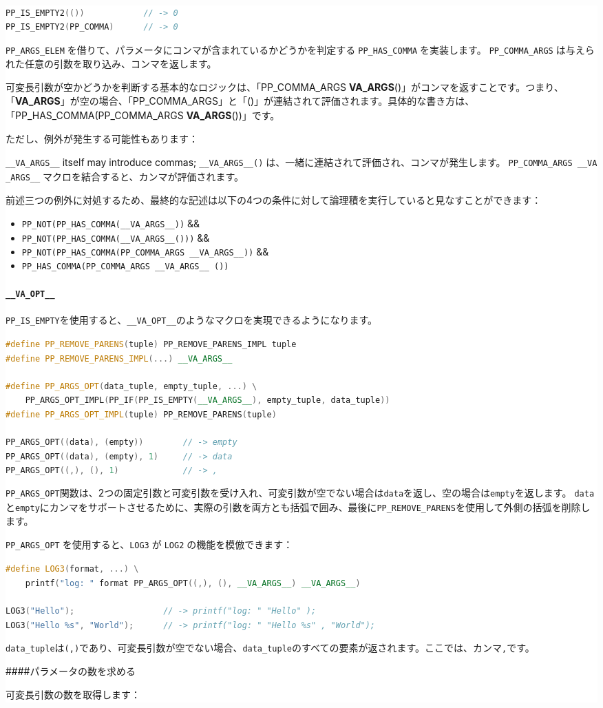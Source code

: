 ``` cpp
PP_IS_EMPTY2(())            // -> 0
PP_IS_EMPTY2(PP_COMMA)      // -> 0
```

`PP_ARGS_ELEM` を借りて、パラメータにコンマが含まれているかどうかを判定する `PP_HAS_COMMA` を実装します。 `PP_COMMA_ARGS` は与えられた任意の引数を取り込み、コンマを返します。

可変長引数が空かどうかを判断する基本的なロジックは、「PP_COMMA_ARGS __VA_ARGS__()」がコンマを返すことです。つまり、「__VA_ARGS__」が空の場合、「PP_COMMA_ARGS」と「()」が連結されて評価されます。具体的な書き方は、「PP_HAS_COMMA(PP_COMMA_ARGS __VA_ARGS__())」です。

ただし、例外が発生する可能性もあります：

`__VA_ARGS__` itself may introduce commas;
`__VA_ARGS__()` は、一緒に連結されて評価され、コンマが発生します。
`PP_COMMA_ARGS __VA_ARGS__` マクロを結合すると、カンマが評価されます。

前述三つの例外に対処するため、最終的な記述は以下の4つの条件に対して論理積を実行していると見なすことができます：

* `PP_NOT(PP_HAS_COMMA(__VA_ARGS__))` &&
* `PP_NOT(PP_HAS_COMMA(__VA_ARGS__()))` &&
* `PP_NOT(PP_HAS_COMMA(PP_COMMA_ARGS __VA_ARGS__))` &&
* `PP_HAS_COMMA(PP_COMMA_ARGS __VA_ARGS__ ())`

#### `__VA_OPT__`

`PP_IS_EMPTY`を使用すると、`__VA_OPT__`のようなマクロを実現できるようになります。

``` cpp
#define PP_REMOVE_PARENS(tuple) PP_REMOVE_PARENS_IMPL tuple
#define PP_REMOVE_PARENS_IMPL(...) __VA_ARGS__

#define PP_ARGS_OPT(data_tuple, empty_tuple, ...) \
    PP_ARGS_OPT_IMPL(PP_IF(PP_IS_EMPTY(__VA_ARGS__), empty_tuple, data_tuple))
#define PP_ARGS_OPT_IMPL(tuple) PP_REMOVE_PARENS(tuple)

PP_ARGS_OPT((data), (empty))        // -> empty
PP_ARGS_OPT((data), (empty), 1)     // -> data
PP_ARGS_OPT((,), (), 1)             // -> ,
```

`PP_ARGS_OPT`関数は、2つの固定引数と可変引数を受け入れ、可変引数が空でない場合は`data`を返し、空の場合は`empty`を返します。 `data`と`empty`にカンマをサポートさせるために、実際の引数を両方とも括弧で囲み、最後に`PP_REMOVE_PARENS`を使用して外側の括弧を削除します。

`PP_ARGS_OPT` を使用すると、`LOG3` が `LOG2` の機能を模倣できます：

``` cpp
#define LOG3(format, ...) \
    printf("log: " format PP_ARGS_OPT((,), (), __VA_ARGS__) __VA_ARGS__)

LOG3("Hello");                  // -> printf("log: " "Hello" );
LOG3("Hello %s", "World");      // -> printf("log: " "Hello %s" , "World");
```

`data_tuple`は`(,)`であり、可変長引数が空でない場合、`data_tuple`のすべての要素が返されます。ここでは、カンマ`,`です。

####パラメータの数を求める

可変長引数の数を取得します：
